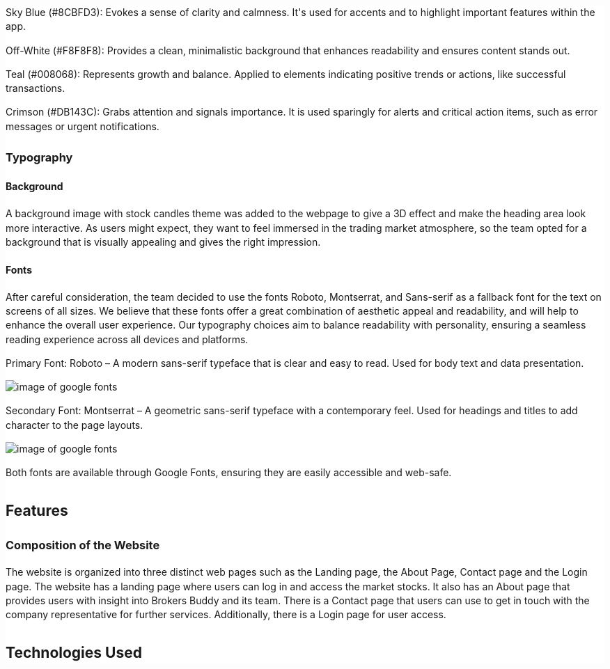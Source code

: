 Sky Blue (#8CBFD3): Evokes a sense of clarity and calmness. It's used for accents and to highlight important features within the app.<br>

Off-White (#F8F8F8): Provides a clean, minimalistic background that enhances readability and ensures content stands out.<br>

Teal (#008068): Represents growth and balance. Applied to elements indicating positive trends or actions, like successful transactions.<br>

Crimson (#DB143C): Grabs attention and signals importance. It is used sparingly for alerts and critical action items, such as error messages or urgent notifications.<br>


### Typography

#### Background
  A background image with stock candles theme was added to the webpage to give a 3D effect and make the heading area look more interactive.
  As users might expect, they want to feel immersed in the trading market atmosphere, so the team opted for a background that is visually appealing and gives the right impression.



#### Fonts

After careful consideration, the team decided to use the fonts Roboto, Montserrat, and Sans-serif as a fallback font for the text on screens of all sizes. We believe that these fonts offer a great combination of aesthetic appeal and readability, and will help to enhance the overall user experience. Our typography choices aim to balance readability with personality, ensuring a seamless reading experience across all devices and platforms.

Primary Font: Roboto – A modern sans-serif typeface that is clear and easy to read. Used for body text and data presentation.

 <img src="readme.docs/Roboto.jpg" width="500" alt="image of google fonts"> <br>

Secondary Font: Montserrat – A geometric sans-serif typeface with a contemporary feel. Used for headings and titles to add character to the page layouts.

 <img src="readme.docs/montserrat.jpg" width="500" alt="image of google fonts">

 Both fonts are available through Google Fonts, ensuring they are easily accessible and web-safe. <br>

## Features

### Composition of the Website

  The website is organized into three distinct web pages such as the Landing page, the About Page, Contact page and the Login page. The website has a landing page where users can log in and access the market stocks. It also has an About page that provides users with insight into Brokers Buddy and its team. There is a Contact page that users can use to get in touch with the company representative for further services. Additionally, there is a Login page for user access.


## Technologies Used
